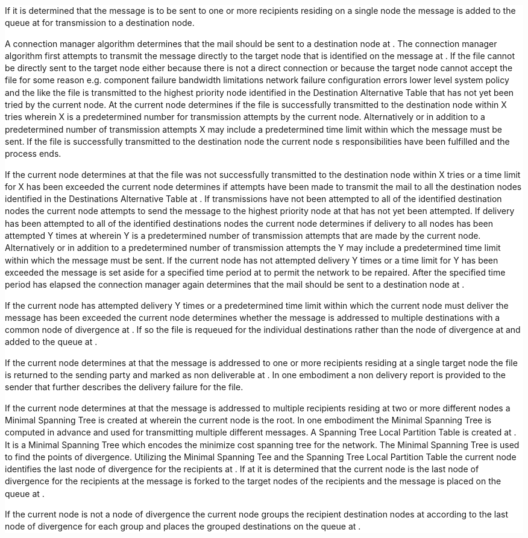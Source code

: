 If it is determined that the message is to be sent to one or more recipients residing on a single node the message is added to the queue at for transmission to a destination node.

A connection manager algorithm determines that the mail should be sent to a destination node at . The connection manager algorithm first attempts to transmit the message directly to the target node that is identified on the message at . If the file cannot be directly sent to the target node either because there is not a direct connection or because the target node cannot accept the file for some reason e.g. component failure bandwidth limitations network failure configuration errors lower level system policy and the like the file is transmitted to the highest priority node identified in the Destination Alternative Table that has not yet been tried by the current node. At the current node determines if the file is successfully transmitted to the destination node within X tries wherein X is a predetermined number for transmission attempts by the current node. Alternatively or in addition to a predetermined number of transmission attempts X may include a predetermined time limit within which the message must be sent. If the file is successfully transmitted to the destination node the current node s responsibilities have been fulfilled and the process ends.

If the current node determines at that the file was not successfully transmitted to the destination node within X tries or a time limit for X has been exceeded the current node determines if attempts have been made to transmit the mail to all the destination nodes identified in the Destinations Alternative Table at . If transmissions have not been attempted to all of the identified destination nodes the current node attempts to send the message to the highest priority node at that has not yet been attempted. If delivery has been attempted to all of the identified destinations nodes the current node determines if delivery to all nodes has been attempted Y times at wherein Y is a predetermined number of transmission attempts that are made by the current node. Alternatively or in addition to a predetermined number of transmission attempts the Y may include a predetermined time limit within which the message must be sent. If the current node has not attempted delivery Y times or a time limit for Y has been exceeded the message is set aside for a specified time period at to permit the network to be repaired. After the specified time period has elapsed the connection manager again determines that the mail should be sent to a destination node at .

If the current node has attempted delivery Y times or a predetermined time limit within which the current node must deliver the message has been exceeded the current node determines whether the message is addressed to multiple destinations with a common node of divergence at . If so the file is requeued for the individual destinations rather than the node of divergence at and added to the queue at .

If the current node determines at that the message is addressed to one or more recipients residing at a single target node the file is returned to the sending party and marked as non deliverable at . In one embodiment a non delivery report is provided to the sender that further describes the delivery failure for the file.

If the current node determines at that the message is addressed to multiple recipients residing at two or more different nodes a Minimal Spanning Tree is created at wherein the current node is the root. In one embodiment the Minimal Spanning Tree is computed in advance and used for transmitting multiple different messages. A Spanning Tree Local Partition Table is created at . It is a Minimal Spanning Tree which encodes the minimize cost spanning tree for the network. The Minimal Spanning Tree is used to find the points of divergence. Utilizing the Minimal Spanning Tee and the Spanning Tree Local Partition Table the current node identifies the last node of divergence for the recipients at . If at it is determined that the current node is the last node of divergence for the recipients at the message is forked to the target nodes of the recipients and the message is placed on the queue at .

If the current node is not a node of divergence the current node groups the recipient destination nodes at according to the last node of divergence for each group and places the grouped destinations on the queue at .
